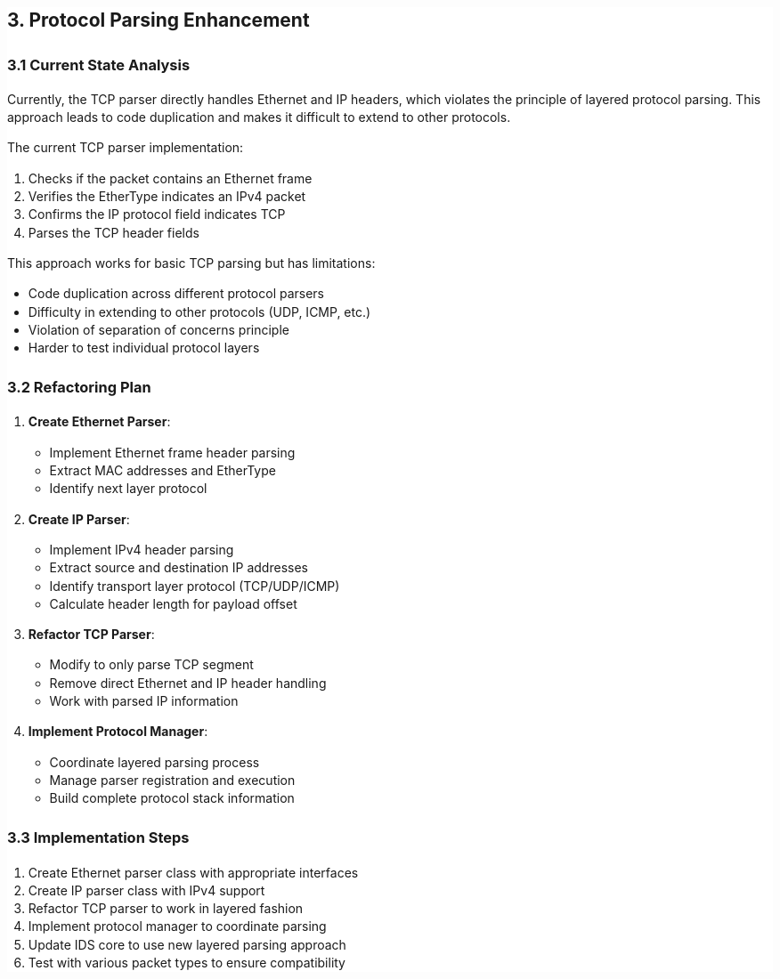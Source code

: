 ## 3. Protocol Parsing Enhancement

### 3.1 Current State Analysis
Currently, the TCP parser directly handles Ethernet and IP headers, which violates the principle of layered protocol parsing. This approach leads to code duplication and makes it difficult to extend to other protocols.

The current TCP parser implementation:
1. Checks if the packet contains an Ethernet frame
2. Verifies the EtherType indicates an IPv4 packet
3. Confirms the IP protocol field indicates TCP
4. Parses the TCP header fields

This approach works for basic TCP parsing but has limitations:
- Code duplication across different protocol parsers
- Difficulty in extending to other protocols (UDP, ICMP, etc.)
- Violation of separation of concerns principle
- Harder to test individual protocol layers

### 3.2 Refactoring Plan
1. **Create Ethernet Parser**:
   - Implement Ethernet frame header parsing
   - Extract MAC addresses and EtherType
   - Identify next layer protocol

2. **Create IP Parser**:
   - Implement IPv4 header parsing
   - Extract source and destination IP addresses
   - Identify transport layer protocol (TCP/UDP/ICMP)
   - Calculate header length for payload offset

3. **Refactor TCP Parser**:
   - Modify to only parse TCP segment
   - Remove direct Ethernet and IP header handling
   - Work with parsed IP information

4. **Implement Protocol Manager**:
   - Coordinate layered parsing process
   - Manage parser registration and execution
   - Build complete protocol stack information

### 3.3 Implementation Steps
1. Create Ethernet parser class with appropriate interfaces
2. Create IP parser class with IPv4 support
3. Refactor TCP parser to work in layered fashion
4. Implement protocol manager to coordinate parsing
5. Update IDS core to use new layered parsing approach
6. Test with various packet types to ensure compatibility
